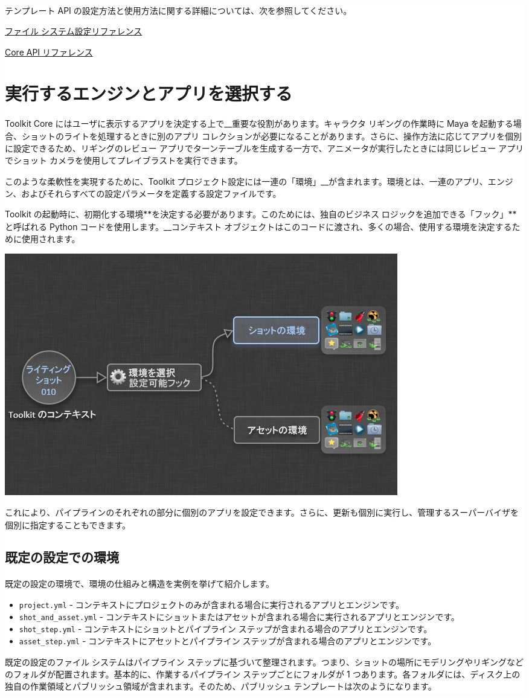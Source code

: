 テンプレート API の設定方法と使用方法に関する詳細については、次を参照してください。

[ファイル システム設定リファレンス](https://support.shotgunsoftware.com/hc/ja/articles/219039868)

[Core API リファレンス](https://support.shotgunsoftware.com/hc/ja/articles/219039848)

# 実行するエンジンとアプリを選択する

Toolkit Core にはユーザに表示するアプリを決定する上で\_\_重要な役割があります。キャラクタ リギングの作業時に Maya を起動する場合、ショットのライトを処理するときに別のアプリ コレクションが必要になることがあります。さらに、操作方法に応じてアプリを個別に設定できるため、リギングのレビュー アプリでターンテーブルを生成する一方で、アニメータが実行したときには同じレビュー アプリでショット カメラを使用してプレイブラストを実行できます。

このような柔軟性を実現するために、Toolkit プロジェクト設定には一連の「環境」\_\_が含まれます。環境とは、一連のアプリ、エンジン、およびそれらすべての設定パラメータを定義する設定ファイルです。

Toolkit の起動時に、初期化する環境**を決定する必要があります。このためには、独自のビジネス ロジックを追加できる「フック」**と呼ばれる Python コードを使用します。\_\_コンテキスト オブジェクトはこのコードに渡され、多くの場合、使用する環境を決定するために使用されます。

![](images/toolkit-overview/environment.png)

これにより、パイプラインのそれぞれの部分に個別のアプリを設定できます。さらに、更新も個別に実行し、管理するスーパーバイザを個別に指定することもできます。

## 既定の設定での環境

既定の設定の環境で、環境の仕組みと構造を実例を挙げて紹介します。

- `project.yml` - コンテキストにプロジェクトのみが含まれる場合に実行されるアプリとエンジンです。
- `shot_and_asset.yml` - コンテキストにショットまたはアセットが含まれる場合に実行されるアプリとエンジンです。
- `shot_step.yml` - コンテキストにショットとパイプライン ステップが含まれる場合のアプリとエンジンです。
- `asset_step.yml` - コンテキストにアセットとパイプライン ステップが含まれる場合のアプリとエンジンです。

既定の設定のファイル システムはパイプライン ステップに基づいて整理されます。つまり、ショットの場所にモデリングやリギングなどのフォルダが配置されます。基本的に、作業するパイプライン ステップごとにフォルダが 1 つあります。各フォルダには、ディスク上の独自の作業領域とパブリッシュ領域が含まれます。そのため、パブリッシュ テンプレートは次のようになります。
